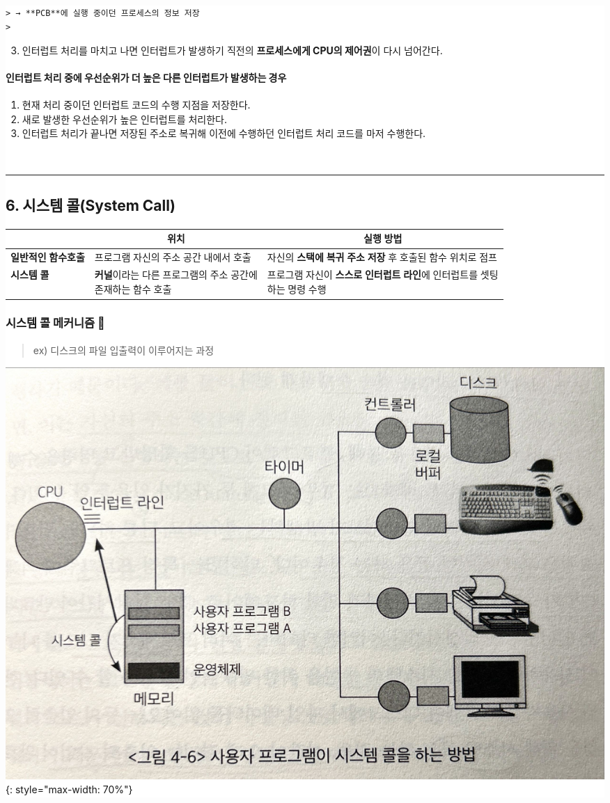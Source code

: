     > → **PCB**에 실행 중이던 프로세스의 정보 저장
    > 
3. 인터럽트 처리를 마치고 나면 인터럽트가 발생하기 직전의 **프로세스에게 CPU의 제어권**이 다시 넘어간다.

#### 인터럽트 처리 중에 우선순위가 더 높은 다른 인터럽트가 발생하는 경우
1. 현재 처리 중이던 인터럽트 코드의 수행 지점을 저장한다.
2. 새로 발생한 우선순위가 높은 인터럽트를 처리한다.
3. 인터럽트 처리가 끝나면 저장된 주소로 복귀해 이전에 수행하던 인터럽트 처리 코드를 마저 수행한다.

<br>

---

## 6. 시스템 콜(System Call)

|  | 위치 | 실행 방법 |
| --- | --- | --- |
| **일반적인 함수호출** | 프로그램 자신의 주소 공간 내에서 호출 | 자신의 **스택에 복귀 주소 저장** 후 호출된 함수 위치로 점프 |
| **시스템 콜** | **커널**이라는 다른 프로그램의 주소 공간에<br>존재하는 함수 호출 | 프로그램 자신이 **스스로 인터럽트 라인**에 인터럽트를 셋팅<br>하는 명령 수행 |

### <span class="hl">시스템 콜 메커니즘</span> 📌

> ex) 디스크의 파일 입출력이 이루어지는 과정
> 

![Untitled](/assets/img/posts/Computer-Science/Operating-System/2023-10-03-09.jpeg){: style="max-width: 70%"}
